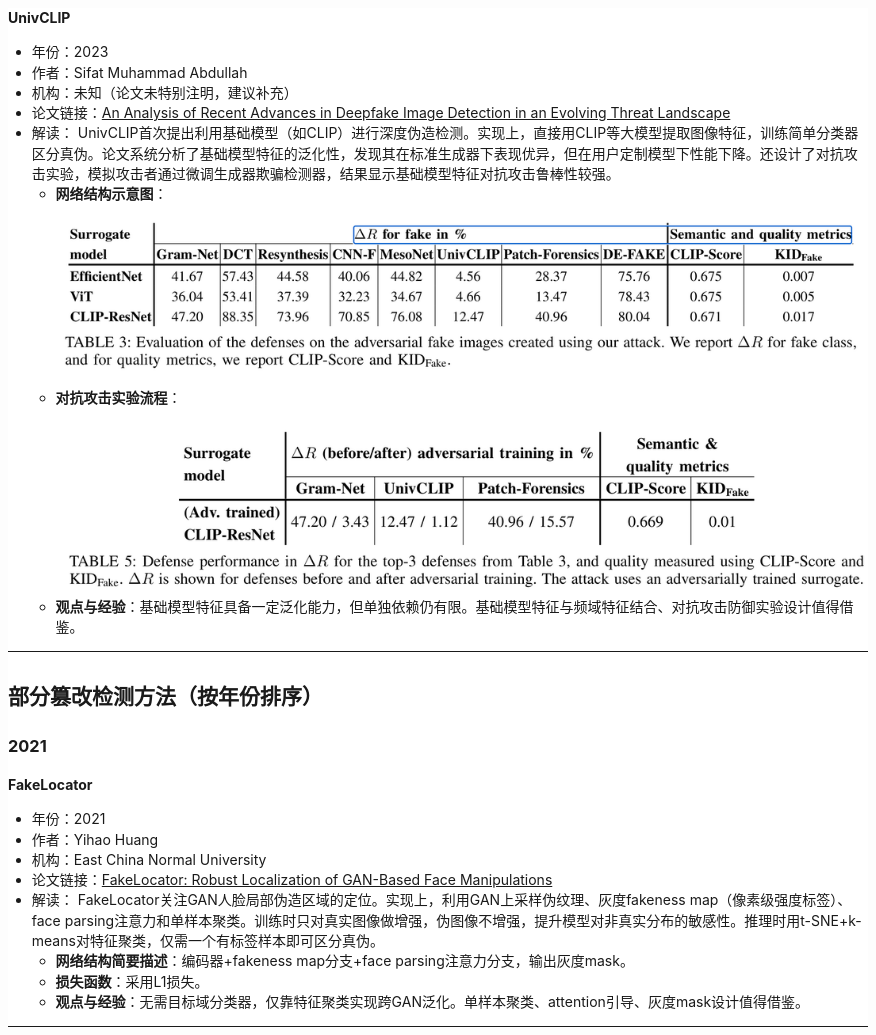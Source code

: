 **UnivCLIP**
- 年份：2023
- 作者：Sifat Muhammad Abdullah
- 机构：未知（论文未特别注明，建议补充）
- 论文链接：[An Analysis of Recent Advances in Deepfake Image Detection in an Evolving Threat Landscape](https://arxiv.org/pdf/2404.16212)
- 解读：
  UnivCLIP首次提出利用基础模型（如CLIP）进行深度伪造检测。实现上，直接用CLIP等大模型提取图像特征，训练简单分类器区分真伪。论文系统分析了基础模型特征的泛化性，发现其在标准生成器下表现优异，但在用户定制模型下性能下降。还设计了对抗攻击实验，模拟攻击者通过微调生成器欺骗检测器，结果显示基础模型特征对抗攻击鲁棒性较强。
  - **网络结构示意图**：
    ![UnivCLIP检测流程示意图](../../images/image-151.png)
  - **对抗攻击实验流程**：
    ![对抗攻击下性能下降示意](../../images/image-152.png)
  - **观点与经验**：基础模型特征具备一定泛化能力，但单独依赖仍有限。基础模型特征与频域特征结合、对抗攻击防御实验设计值得借鉴。

---

## 部分篡改检测方法（按年份排序）

### 2021

**FakeLocator**
- 年份：2021
- 作者：Yihao Huang
- 机构：East China Normal University
- 论文链接：[FakeLocator: Robust Localization of GAN-Based Face Manipulations](https://arxiv.org/abs/2111.00000)
- 解读：
  FakeLocator关注GAN人脸局部伪造区域的定位。实现上，利用GAN上采样伪纹理、灰度fakeness map（像素级强度标签）、face parsing注意力和单样本聚类。训练时只对真实图像做增强，伪图像不增强，提升模型对非真实分布的敏感性。推理时用t-SNE+k-means对特征聚类，仅需一个有标签样本即可区分真伪。
  - **网络结构简要描述**：编码器+fakeness map分支+face parsing注意力分支，输出灰度mask。
  - **损失函数**：采用L1损失。
  - **观点与经验**：无需目标域分类器，仅靠特征聚类实现跨GAN泛化。单样本聚类、attention引导、灰度mask设计值得借鉴。

---